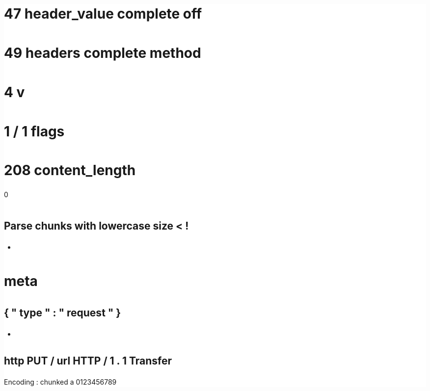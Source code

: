 47
header_value
complete
off
=
49
headers
complete
method
=
4
v
=
1
/
1
flags
=
208
content_length
=
0
#
#
#
Parse
chunks
with
lowercase
size
<
!
-
-
meta
=
{
"
type
"
:
"
request
"
}
-
-
>
http
PUT
/
url
HTTP
/
1
.
1
Transfer
-
Encoding
:
chunked
a
0123456789